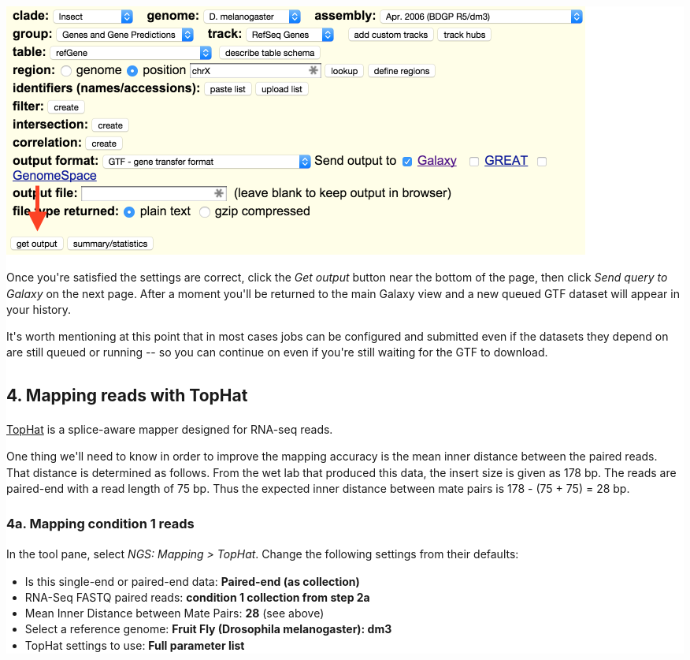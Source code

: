 ![](images/07-ucsc-main.png)

Once you're satisfied the settings are correct, click the *Get output* button near the bottom of the page, then click *Send query to Galaxy* on the next page.
After a moment you'll be returned to the main Galaxy view and a new queued GTF dataset will appear in your history.

It's worth mentioning at this point that in most cases jobs can be configured and submitted even if the datasets they depend on are still queued or running -- so you can continue on even if you're still waiting for the GTF to download.


## 4. Mapping reads with TopHat

[TopHat](https://ccb.jhu.edu/software/tophat/index.shtml) is a splice-aware mapper designed for RNA-seq reads.

One thing we'll need to know in order to improve the mapping accuracy is the mean inner distance between the paired reads.
That distance is determined as follows.
From the wet lab that produced this data, the insert size is given as 178 bp.
The reads are paired-end with a read length of 75 bp.
Thus the expected inner distance between mate pairs is 178 - (75 + 75) = 28 bp.


### 4a. Mapping condition 1 reads

In the tool pane, select *NGS: Mapping > TopHat*.
Change the following settings from their defaults:

* Is this single-end or paired-end data: **Paired-end (as collection)**
* RNA-Seq FASTQ paired reads: **condition 1 collection from step 2a**
* Mean Inner Distance between Mate Pairs: **28** (see above)
* Select a reference genome: **Fruit Fly (Drosophila melanogaster): dm3**
* TopHat settings to use: **Full parameter list**

